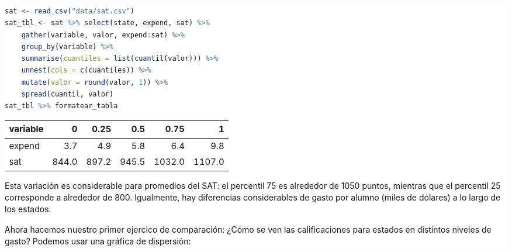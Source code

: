 

```r
sat <- read_csv("data/sat.csv")
sat_tbl <- sat %>% select(state, expend, sat) %>% 
    gather(variable, valor, expend:sat) %>% 
    group_by(variable) %>% 
    summarise(cuantiles = list(cuantil(valor))) %>% 
    unnest(cols = c(cuantiles)) %>% 
    mutate(valor = round(valor, 1)) %>% 
    spread(cuantil, valor)
sat_tbl %>% formatear_tabla
```

<table class="table table-striped table-hover table-condensed table-responsive" style="font-size: 15px; width: auto !important; margin-left: auto; margin-right: auto;">
 <thead>
  <tr>
   <th style="text-align:left;position: sticky; top:0; background-color: #FFFFFF;"> variable </th>
   <th style="text-align:right;position: sticky; top:0; background-color: #FFFFFF;"> 0 </th>
   <th style="text-align:right;position: sticky; top:0; background-color: #FFFFFF;"> 0.25 </th>
   <th style="text-align:right;position: sticky; top:0; background-color: #FFFFFF;"> 0.5 </th>
   <th style="text-align:right;position: sticky; top:0; background-color: #FFFFFF;"> 0.75 </th>
   <th style="text-align:right;position: sticky; top:0; background-color: #FFFFFF;"> 1 </th>
  </tr>
 </thead>
<tbody>
  <tr>
   <td style="text-align:left;"> expend </td>
   <td style="text-align:right;"> 3.7 </td>
   <td style="text-align:right;"> 4.9 </td>
   <td style="text-align:right;"> 5.8 </td>
   <td style="text-align:right;"> 6.4 </td>
   <td style="text-align:right;"> 9.8 </td>
  </tr>
  <tr>
   <td style="text-align:left;"> sat </td>
   <td style="text-align:right;"> 844.0 </td>
   <td style="text-align:right;"> 897.2 </td>
   <td style="text-align:right;"> 945.5 </td>
   <td style="text-align:right;"> 1032.0 </td>
   <td style="text-align:right;"> 1107.0 </td>
  </tr>
</tbody>
</table>


Esta variación es considerable para promedios del SAT: el percentil 75 es
alrededor de 1050 puntos, mientras que el percentil 25 corresponde a alrededor
de 800. Igualmente, hay diferencias considerables de gasto por alumno (miles de
dólares) a lo largo de los estados.

Ahora hacemos nuestro primer ejercico de comparación: ¿Cómo se ven las
calificaciones para estados en distintos niveles de gasto? Podemos usar una
gráfica de dispersión:
